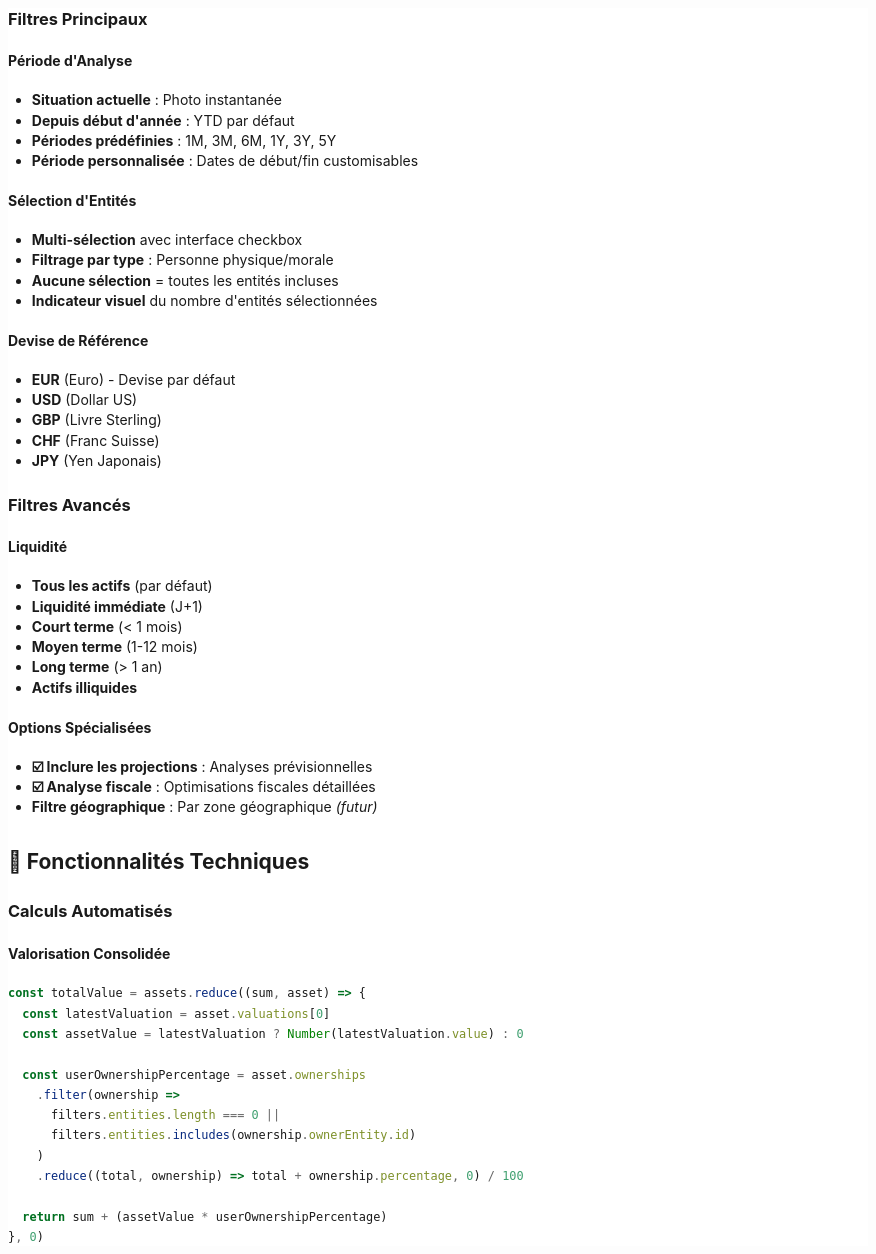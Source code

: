 ### **Filtres Principaux**

#### **Période d'Analyse**
- **Situation actuelle** : Photo instantanée
- **Depuis début d'année** : YTD par défaut
- **Périodes prédéfinies** : 1M, 3M, 6M, 1Y, 3Y, 5Y
- **Période personnalisée** : Dates de début/fin customisables

#### **Sélection d'Entités**
- **Multi-sélection** avec interface checkbox
- **Filtrage par type** : Personne physique/morale
- **Aucune sélection** = toutes les entités incluses
- **Indicateur visuel** du nombre d'entités sélectionnées

#### **Devise de Référence**
- **EUR** (Euro) - Devise par défaut
- **USD** (Dollar US)
- **GBP** (Livre Sterling)
- **CHF** (Franc Suisse)
- **JPY** (Yen Japonais)

### **Filtres Avancés**

#### **Liquidité**
- **Tous les actifs** (par défaut)
- **Liquidité immédiate** (J+1)
- **Court terme** (< 1 mois)
- **Moyen terme** (1-12 mois)
- **Long terme** (> 1 an)
- **Actifs illiquides**

#### **Options Spécialisées**
- **☑️ Inclure les projections** : Analyses prévisionnelles
- **☑️ Analyse fiscale** : Optimisations fiscales détaillées
- **Filtre géographique** : Par zone géographique *(futur)*

## 🔧 **Fonctionnalités Techniques**

### **Calculs Automatisés**

#### **Valorisation Consolidée**
```typescript
const totalValue = assets.reduce((sum, asset) => {
  const latestValuation = asset.valuations[0]
  const assetValue = latestValuation ? Number(latestValuation.value) : 0
  
  const userOwnershipPercentage = asset.ownerships
    .filter(ownership => 
      filters.entities.length === 0 || 
      filters.entities.includes(ownership.ownerEntity.id)
    )
    .reduce((total, ownership) => total + ownership.percentage, 0) / 100
  
  return sum + (assetValue * userOwnershipPercentage)
}, 0)
```

